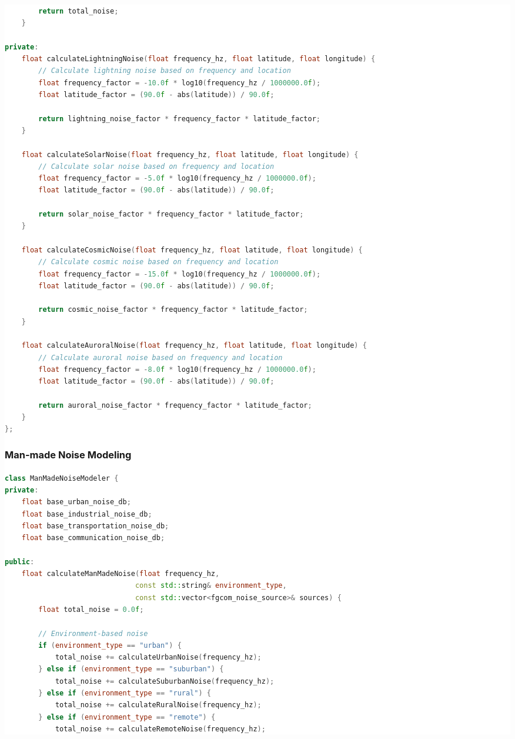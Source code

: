 ```cpp
        return total_noise;
    }
    
private:
    float calculateLightningNoise(float frequency_hz, float latitude, float longitude) {
        // Calculate lightning noise based on frequency and location
        float frequency_factor = -10.0f * log10(frequency_hz / 1000000.0f);
        float latitude_factor = (90.0f - abs(latitude)) / 90.0f;
        
        return lightning_noise_factor * frequency_factor * latitude_factor;
    }
    
    float calculateSolarNoise(float frequency_hz, float latitude, float longitude) {
        // Calculate solar noise based on frequency and location
        float frequency_factor = -5.0f * log10(frequency_hz / 1000000.0f);
        float latitude_factor = (90.0f - abs(latitude)) / 90.0f;
        
        return solar_noise_factor * frequency_factor * latitude_factor;
    }
    
    float calculateCosmicNoise(float frequency_hz, float latitude, float longitude) {
        // Calculate cosmic noise based on frequency and location
        float frequency_factor = -15.0f * log10(frequency_hz / 1000000.0f);
        float latitude_factor = (90.0f - abs(latitude)) / 90.0f;
        
        return cosmic_noise_factor * frequency_factor * latitude_factor;
    }
    
    float calculateAuroralNoise(float frequency_hz, float latitude, float longitude) {
        // Calculate auroral noise based on frequency and location
        float frequency_factor = -8.0f * log10(frequency_hz / 1000000.0f);
        float latitude_factor = (90.0f - abs(latitude)) / 90.0f;
        
        return auroral_noise_factor * frequency_factor * latitude_factor;
    }
};
```

### Man-made Noise Modeling

```cpp
class ManMadeNoiseModeler {
private:
    float base_urban_noise_db;
    float base_industrial_noise_db;
    float base_transportation_noise_db;
    float base_communication_noise_db;
    
public:
    float calculateManMadeNoise(float frequency_hz,
                               const std::string& environment_type,
                               const std::vector<fgcom_noise_source>& sources) {
        float total_noise = 0.0f;
        
        // Environment-based noise
        if (environment_type == "urban") {
            total_noise += calculateUrbanNoise(frequency_hz);
        } else if (environment_type == "suburban") {
            total_noise += calculateSuburbanNoise(frequency_hz);
        } else if (environment_type == "rural") {
            total_noise += calculateRuralNoise(frequency_hz);
        } else if (environment_type == "remote") {
            total_noise += calculateRemoteNoise(frequency_hz);
```